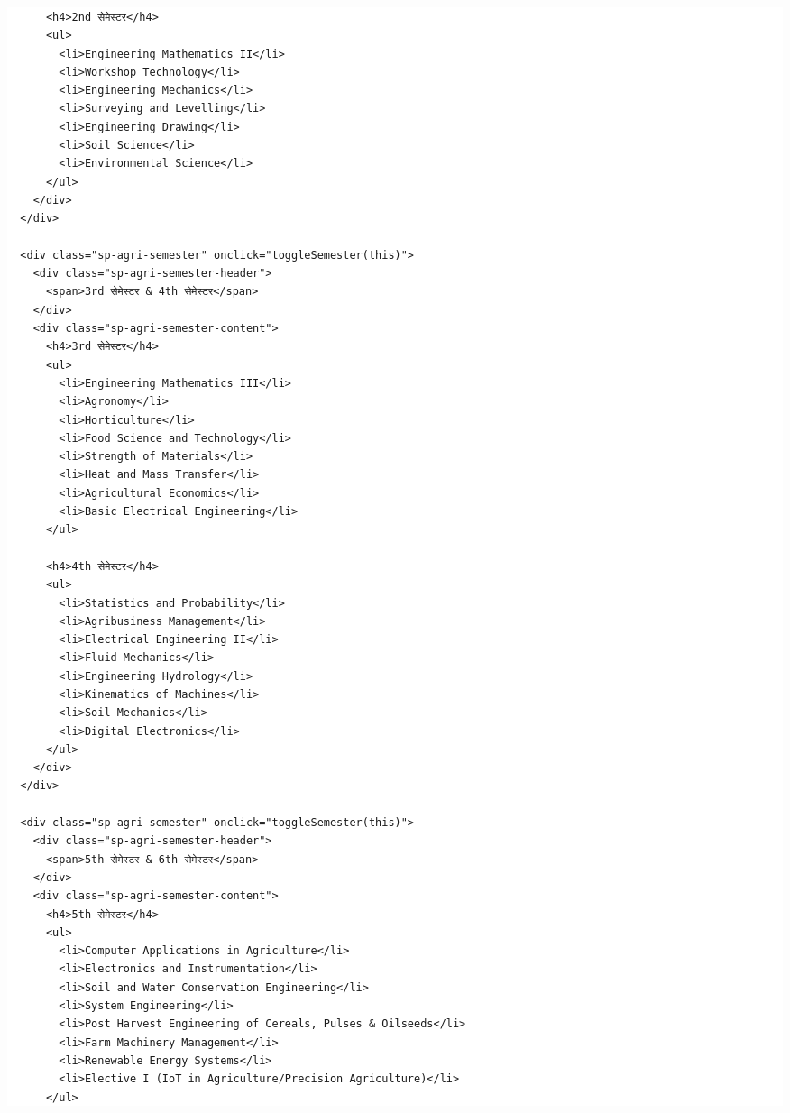           <h4>2nd सेमेस्टर</h4>
          <ul>
            <li>Engineering Mathematics II</li>
            <li>Workshop Technology</li>
            <li>Engineering Mechanics</li>
            <li>Surveying and Levelling</li>
            <li>Engineering Drawing</li>
            <li>Soil Science</li>
            <li>Environmental Science</li>
          </ul>
        </div>
      </div>

      <div class="sp-agri-semester" onclick="toggleSemester(this)">
        <div class="sp-agri-semester-header">
          <span>3rd सेमेस्टर & 4th सेमेस्टर</span>
        </div>
        <div class="sp-agri-semester-content">
          <h4>3rd सेमेस्टर</h4>
          <ul>
            <li>Engineering Mathematics III</li>
            <li>Agronomy</li>
            <li>Horticulture</li>
            <li>Food Science and Technology</li>
            <li>Strength of Materials</li>
            <li>Heat and Mass Transfer</li>
            <li>Agricultural Economics</li>
            <li>Basic Electrical Engineering</li>
          </ul>
          
          <h4>4th सेमेस्टर</h4>
          <ul>
            <li>Statistics and Probability</li>
            <li>Agribusiness Management</li>
            <li>Electrical Engineering II</li>
            <li>Fluid Mechanics</li>
            <li>Engineering Hydrology</li>
            <li>Kinematics of Machines</li>
            <li>Soil Mechanics</li>
            <li>Digital Electronics</li>
          </ul>
        </div>
      </div>

      <div class="sp-agri-semester" onclick="toggleSemester(this)">
        <div class="sp-agri-semester-header">
          <span>5th सेमेस्टर & 6th सेमेस्टर</span>
        </div>
        <div class="sp-agri-semester-content">
          <h4>5th सेमेस्टर</h4>
          <ul>
            <li>Computer Applications in Agriculture</li>
            <li>Electronics and Instrumentation</li>
            <li>Soil and Water Conservation Engineering</li>
            <li>System Engineering</li>
            <li>Post Harvest Engineering of Cereals, Pulses & Oilseeds</li>
            <li>Farm Machinery Management</li>
            <li>Renewable Energy Systems</li>
            <li>Elective I (IoT in Agriculture/Precision Agriculture)</li>
          </ul>
          